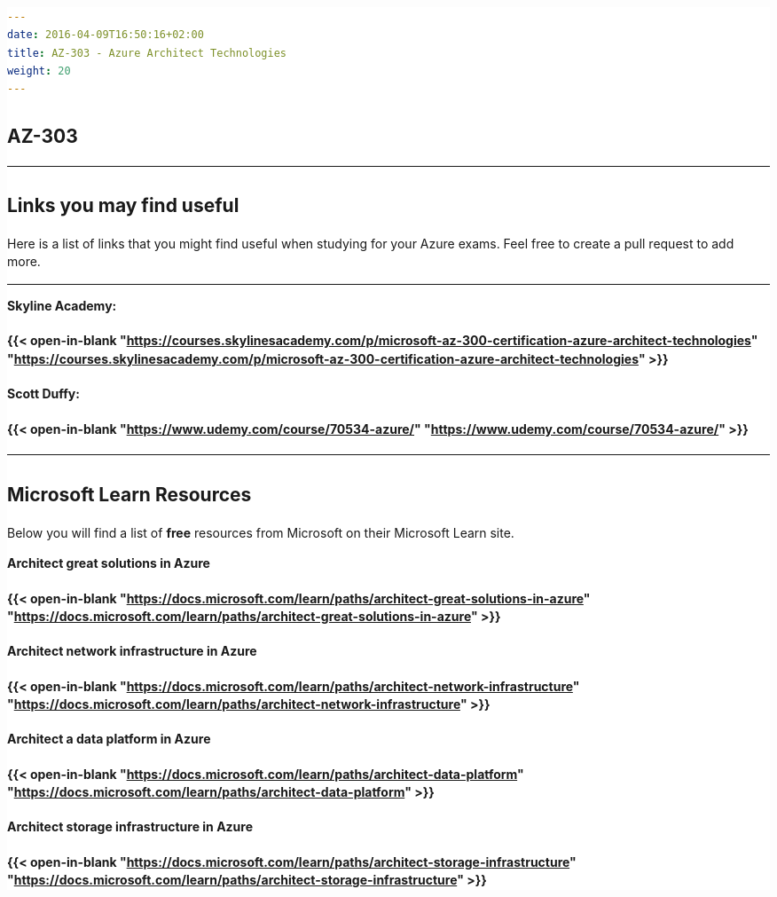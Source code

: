 ```yaml
---
date: 2016-04-09T16:50:16+02:00
title: AZ-303 - Azure Architect Technologies
weight: 20
---
```


## AZ-303

---

## Links you may find useful
Here is a list of links that you might find useful when studying for your Azure exams. Feel free to create a pull request to add more.

---

**Skyline Academy:**
#### {{< open-in-blank "https://courses.skylinesacademy.com/p/microsoft-az-300-certification-azure-architect-technologies" "https://courses.skylinesacademy.com/p/microsoft-az-300-certification-azure-architect-technologies" >}}

**Scott Duffy:**
#### {{< open-in-blank "https://www.udemy.com/course/70534-azure/" "https://www.udemy.com/course/70534-azure/" >}}


---

## Microsoft Learn Resources

Below you will find a list of **free** resources from Microsoft on their Microsoft Learn site.

**Architect great solutions in Azure**
#### {{< open-in-blank "https://docs.microsoft.com/learn/paths/architect-great-solutions-in-azure" "https://docs.microsoft.com/learn/paths/architect-great-solutions-in-azure" >}}


**Architect network infrastructure in Azure**
#### {{< open-in-blank "https://docs.microsoft.com/learn/paths/architect-network-infrastructure" "https://docs.microsoft.com/learn/paths/architect-network-infrastructure" >}}

**Architect a data platform in Azure**
#### {{< open-in-blank "https://docs.microsoft.com/learn/paths/architect-data-platform" "https://docs.microsoft.com/learn/paths/architect-data-platform" >}}

**Architect storage infrastructure in Azure**
#### {{< open-in-blank "https://docs.microsoft.com/learn/paths/architect-storage-infrastructure" "https://docs.microsoft.com/learn/paths/architect-storage-infrastructure" >}}
